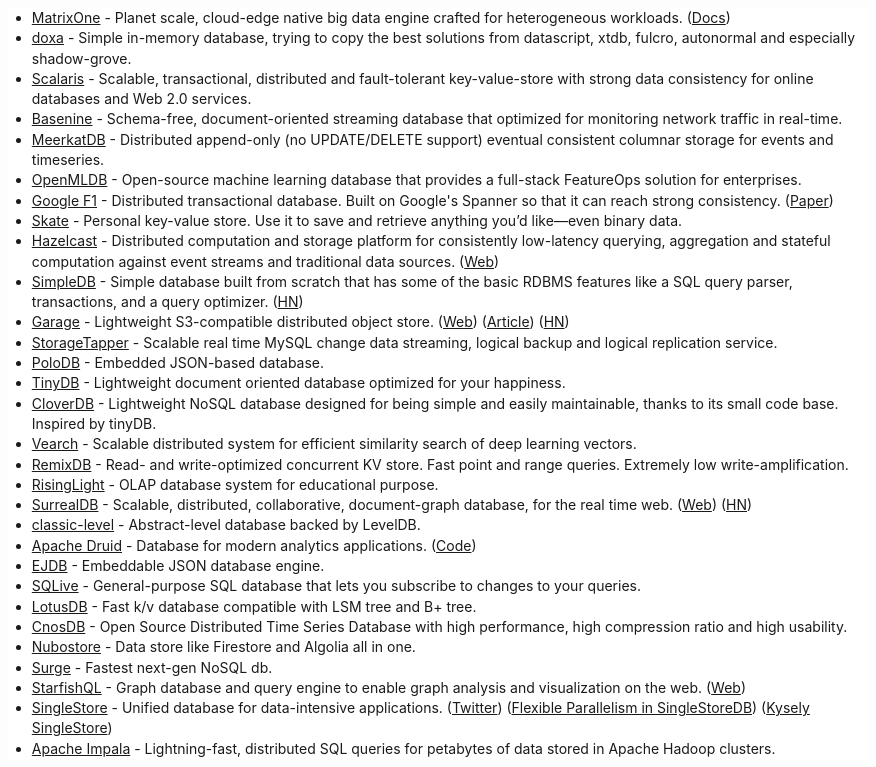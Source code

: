 - [MatrixOne](https://github.com/matrixorigin/matrixone) - Planet scale, cloud-edge native big data engine crafted for heterogeneous workloads. ([Docs](http://docs.matrixorigin.io/#recommended-articles))
- [doxa](https://github.com/ribelo/doxa) - Simple in-memory database, trying to copy the best solutions from datascript, xtdb, fulcro, autonormal and especially shadow-grove.
- [Scalaris](https://github.com/scalaris-team/scalaris) - Scalable, transactional, distributed and fault-tolerant key-value-store with strong data consistency for online databases and Web 2.0 services.
- [Basenine](https://github.com/up9inc/basenine) - Schema-free, document-oriented streaming database that optimized for monitoring network traffic in real-time.
- [MeerkatDB](https://github.com/meerkatdb/meerkat) - Distributed append-only (no UPDATE/DELETE support) eventual consistent columnar storage for events and timeseries.
- [OpenMLDB](https://github.com/4paradigm/OpenMLDB) - Open-source machine learning database that provides a full-stack FeatureOps solution for enterprises.
- [Google F1](https://dbdb.io/db/google-f1) - Distributed transactional database. Built on Google's Spanner so that it can reach strong consistency. ([Paper](https://research.google/pubs/pub41344/))
- [Skate](https://github.com/charmbracelet/skate) - Personal key-value store. Use it to save and retrieve anything you’d like—even binary data.
- [Hazelcast](https://github.com/hazelcast/hazelcast) - Distributed computation and storage platform for consistently low-latency querying, aggregation and stateful computation against event streams and traditional data sources. ([Web](https://hazelcast.com/))
- [SimpleDB](https://github.com/awelm/simpledb) - Simple database built from scratch that has some of the basic RDBMS features like a SQL query parser, transactions, and a query optimizer. ([HN](https://news.ycombinator.com/item?id=30156048))
- [Garage](https://github.com/deuxfleurs-org/garage) - Lightweight S3-compatible distributed object store. ([Web](https://garagehq.deuxfleurs.fr/)) ([Article](https://garagehq.deuxfleurs.fr/blog/2022-introducing-garage/)) ([HN](https://news.ycombinator.com/item?id=30256753))
- [StorageTapper](https://github.com/uber/storagetapper) - Scalable real time MySQL change data streaming, logical backup and logical replication service.
- [PoloDB](https://github.com/vincentdchan/PoloDB) - Embedded JSON-based database.
- [TinyDB](https://github.com/msiemens/tinydb) - Lightweight document oriented database optimized for your happiness.
- [CloverDB](https://github.com/ostafen/clover) - Lightweight NoSQL database designed for being simple and easily maintainable, thanks to its small code base. Inspired by tinyDB.
- [Vearch](https://github.com/vearch/vearch) - Scalable distributed system for efficient similarity search of deep learning vectors.
- [RemixDB](https://github.com/wuxb45/remixdb) - Read- and write-optimized concurrent KV store. Fast point and range queries. Extremely low write-amplification.
- [RisingLight](https://github.com/risinglightdb/risinglight) - OLAP database system for educational purpose.
- [SurrealDB](https://github.com/surrealdb/surrealdb) - Scalable, distributed, collaborative, document-graph database, for the real time web. ([Web](https://surrealdb.com/)) ([HN](https://news.ycombinator.com/item?id=32550543))
- [classic-level](https://github.com/Level/classic-level) - Abstract-level database backed by LevelDB.
- [Apache Druid](https://druid.apache.org/) - Database for modern analytics applications. ([Code](https://github.com/apache/druid))
- [EJDB](https://github.com/Softmotions/ejdb) - Embeddable JSON database engine.
- [SQLive](https://github.com/SkipLabs/sqlive) - General-purpose SQL database that lets you subscribe to changes to your queries.
- [LotusDB](https://github.com/flower-corp/lotusdb) - Fast k/v database compatible with LSM tree and B+ tree.
- [CnosDB](https://github.com/cnosdb/cnosdb) - Open Source Distributed Time Series Database with high performance, high compression ratio and high usability.
- [Nubostore](https://nubo.app/nubostore) - Data store like Firestore and Algolia all in one.
- [Surge](https://github.com/surgedb/surge) - Fastest next-gen NoSQL db.
- [StarfishQL](https://github.com/SeaQL/starfish-ql) - Graph database and query engine to enable graph analysis and visualization on the web. ([Web](https://www.sea-ql.org/StarfishQL/))
- [SingleStore](https://www.singlestore.com/) - Unified database for data-intensive applications. ([Twitter](https://twitter.com/SingleStoreDB)) ([Flexible Parallelism in SingleStoreDB](https://www.singlestore.com/blog/flexible-parallelism-in-singlestoredb/)) ([Kysely SingleStore](https://github.com/igalklebanov/kysely-singlestore))
- [Apache Impala](https://github.com/apache/impala) - Lightning-fast, distributed SQL queries for petabytes of data stored in Apache Hadoop clusters.